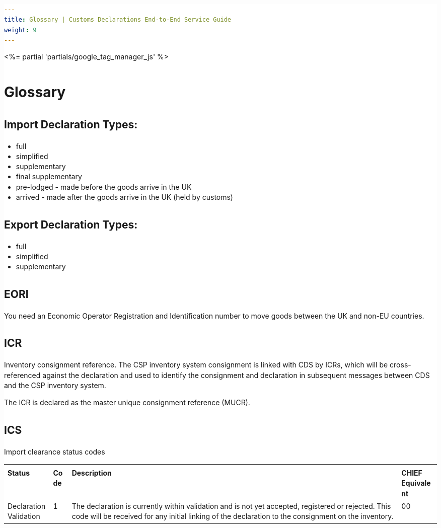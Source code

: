 ```yaml
---
title: Glossary | Customs Declarations End-to-End Service Guide
weight: 9
---
```


<%= partial 'partials/google_tag_manager_js' %>

# Glossary

## Import Declaration Types:

- full
- simplified
- supplementary
- final supplementary
- pre-lodged - made before the goods arrive in the UK
- arrived - made after the goods arrive in the UK (held by customs)


## Export Declaration Types:

- full
- simplified
- supplementary


## EORI 
You need an Economic Operator Registration and Identification number to move goods between the UK and non-EU countries.


## ICR
Inventory consignment reference. The CSP inventory system consignment is linked with CDS by ICRs, which will be cross-referenced against the declaration and used to identify the consignment and declaration in subsequent messages between CDS and the CSP inventory system.

The ICR is declared as the master unique consignment reference (MUCR).


## ICS

Import clearance status codes

<table>
  <tr><td></td><td></td><td></td><td></td></tr>
  <tr>
    <td><strong>Status</strong></td>
    <td><strong>Code</strong></td>
    <td><strong>Description</strong></td>
    <td><strong>CHIEF Equivalent</strong></td>
  </tr>
  <tr>
    <td>Declaration Validation</td>
    <td>1</td>
    <td>
        The declaration is currently within validation and is not yet accepted, registered or rejected. This code will be received
        for any initial linking of the declaration to the consignment on the inventory.
    </td>
    <td>00</td>
  </tr>